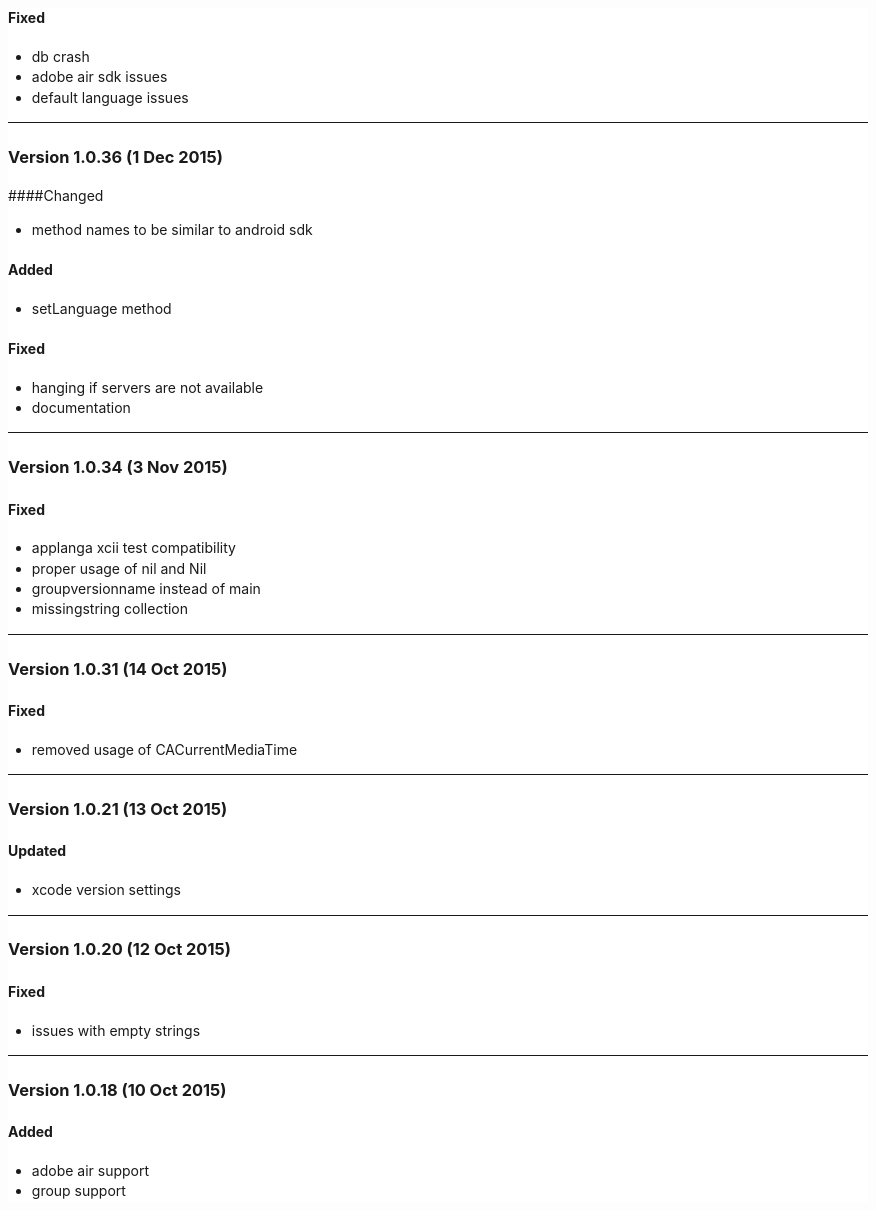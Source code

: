 #### Fixed
- db crash
- adobe air sdk issues
- default language issues

---
### Version 1.0.36 (1 Dec 2015)
####Changed
- method names to be similar to android sdk

#### Added
- setLanguage method

#### Fixed
- hanging if servers are not available
- documentation

---
### Version 1.0.34 (3 Nov 2015)
#### Fixed
- applanga xcii test compatibility
- proper usage of nil and Nil
- groupversionname instead of main
- missingstring collection

---
### Version 1.0.31 (14 Oct 2015)
#### Fixed
- removed usage of CACurrentMediaTime

---
### Version 1.0.21 (13 Oct 2015)
#### Updated
- xcode version settings

---
### Version 1.0.20 (12 Oct 2015)
#### Fixed
- issues with empty strings

---
### Version 1.0.18 (10 Oct 2015)
#### Added
- adobe air support
- group support
